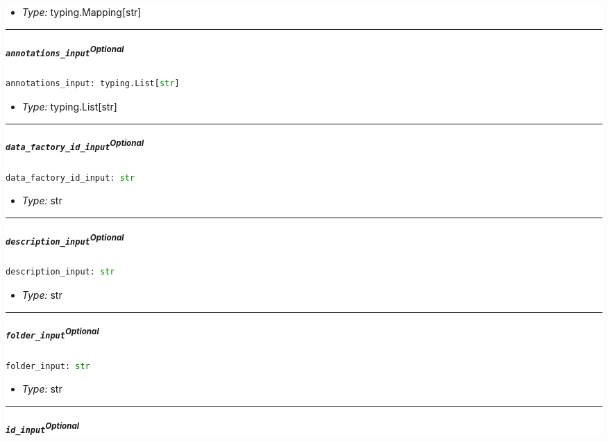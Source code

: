 - *Type:* typing.Mapping[str]

---

##### `annotations_input`<sup>Optional</sup> <a name="annotations_input" id="@cdktf/provider-azurerm.dataFactoryDatasetPostgresql.DataFactoryDatasetPostgresql.property.annotationsInput"></a>

```python
annotations_input: typing.List[str]
```

- *Type:* typing.List[str]

---

##### `data_factory_id_input`<sup>Optional</sup> <a name="data_factory_id_input" id="@cdktf/provider-azurerm.dataFactoryDatasetPostgresql.DataFactoryDatasetPostgresql.property.dataFactoryIdInput"></a>

```python
data_factory_id_input: str
```

- *Type:* str

---

##### `description_input`<sup>Optional</sup> <a name="description_input" id="@cdktf/provider-azurerm.dataFactoryDatasetPostgresql.DataFactoryDatasetPostgresql.property.descriptionInput"></a>

```python
description_input: str
```

- *Type:* str

---

##### `folder_input`<sup>Optional</sup> <a name="folder_input" id="@cdktf/provider-azurerm.dataFactoryDatasetPostgresql.DataFactoryDatasetPostgresql.property.folderInput"></a>

```python
folder_input: str
```

- *Type:* str

---

##### `id_input`<sup>Optional</sup> <a name="id_input" id="@cdktf/provider-azurerm.dataFactoryDatasetPostgresql.DataFactoryDatasetPostgresql.property.idInput"></a>
